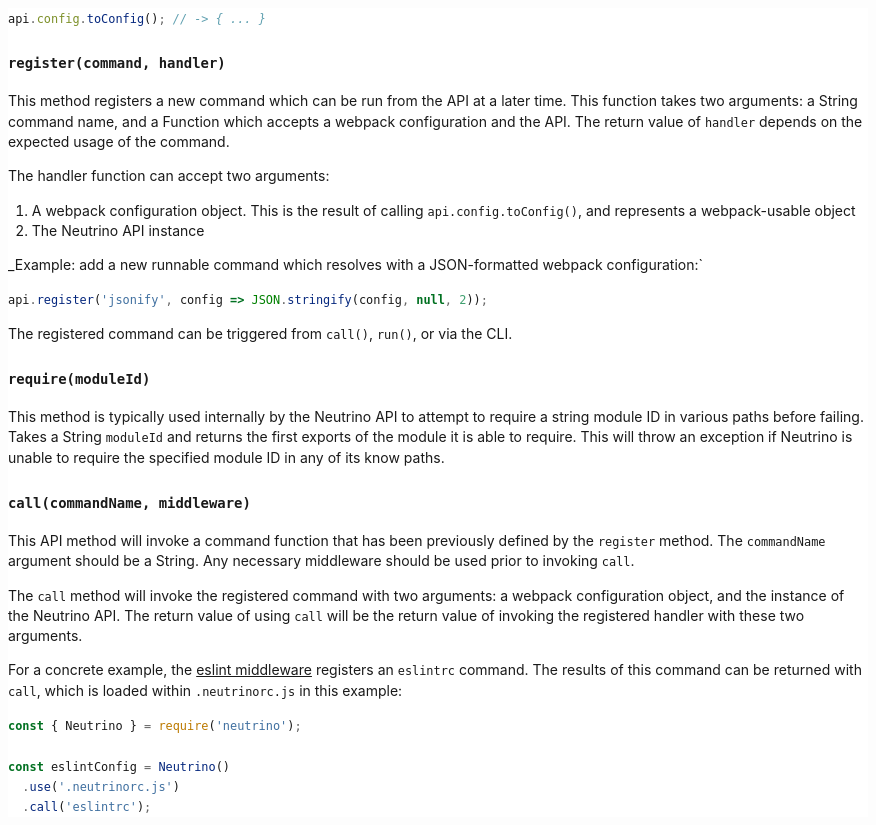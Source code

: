 ```js
api.config.toConfig(); // -> { ... }
```

### `register(command, handler)`

This method registers a new command which can be run from the API at a later time. This function takes two
arguments: a String command name, and a Function which accepts a webpack configuration and the API. The return value of
`handler` depends on the expected usage of the command.

The handler function can accept two arguments:

1. A webpack configuration object. This is the result of calling `api.config.toConfig()`, and represents a
webpack-usable object
2. The Neutrino API instance

_Example: add a new runnable command which resolves with a JSON-formatted webpack configuration:`

```js
api.register('jsonify', config => JSON.stringify(config, null, 2));
```

The registered command can be triggered from `call()`, `run()`, or via the CLI.

### `require(moduleId)`

This method is typically used internally by the Neutrino API to attempt to require a string module ID in various paths
before failing. Takes a String `moduleId` and returns the first exports of the module it is able to require. This
will throw an exception if Neutrino is unable to require the specified module ID in any of its know paths.

### `call(commandName, middleware)`

This API method will invoke a command function that has been previously defined by the `register` method.
The `commandName` argument should be a String. Any necessary middleware should be used prior to invoking `call`.

The `call` method will invoke the registered command with two arguments: a webpack configuration object, and the
instance of the Neutrino API. The return value of using `call` will be the return value of invoking the registered
handler with these two arguments.

For a concrete example, the [eslint middleware](../packages/eslint) registers an `eslintrc`
command. The results of this command can be returned with `call`, which is loaded within
`.neutrinorc.js` in this example:

```js
const { Neutrino } = require('neutrino');

const eslintConfig = Neutrino()
  .use('.neutrinorc.js')
  .call('eslintrc');
```

